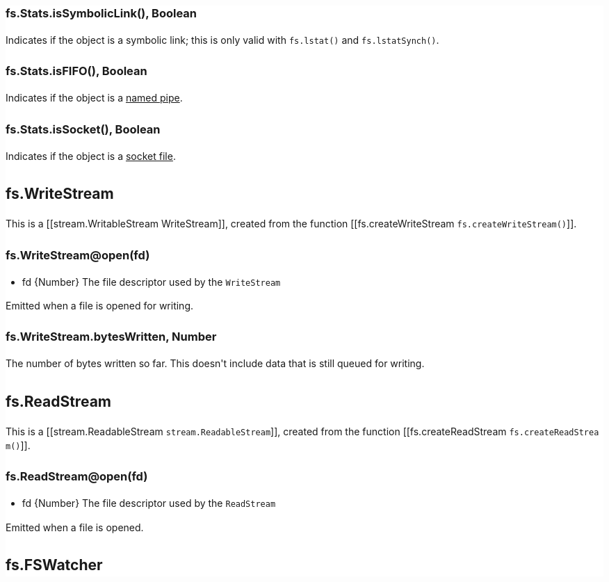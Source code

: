 
### fs.Stats.isSymbolicLink(), Boolean

Indicates if the object is a symbolic link; this is only valid with `fs.lstat()`
and `fs.lstatSynch()`.


### fs.Stats.isFIFO(), Boolean

Indicates if the object is a [named
pipe](http://en.wikipedia.org/wiki/Named_pipe).


### fs.Stats.isSocket(), Boolean

Indicates if the object is a [socket
file](http://en.wikipedia.org/wiki/Unix_file_types#Socket).



## fs.WriteStream

This is a [[stream.WritableStream WriteStream]], created from the function
[[fs.createWriteStream `fs.createWriteStream()`]].

 


### fs.WriteStream@open(fd)
- fd {Number}   The file descriptor used by the `WriteStream`

Emitted when a file is opened for writing.

 



### fs.WriteStream.bytesWritten, Number

The number of bytes written so far. This doesn't include data that is still
queued for writing.

## fs.ReadStream

This is a [[stream.ReadableStream `stream.ReadableStream`]], created from the
function [[fs.createReadStream `fs.createReadStream()`]].

 


### fs.ReadStream@open(fd)
- fd {Number}   The file descriptor used by the `ReadStream`

Emitted when a file is opened.

 



## fs.FSWatcher
